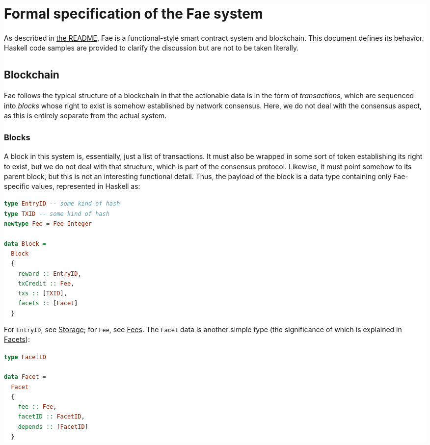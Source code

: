# Formal specification of the Fae system

As described in [the README](../README.md), Fae is a functional-style smart
contract system and blockchain.  This document defines its behavior.  Haskell
code samples are provided to clarify the discussion but are not to be taken
literally.

## Blockchain

Fae follows the typical structure of a blockchain in that the actionable data is
in the form of *transactions*, which are sequenced into *blocks* whose right to
exist is somehow established by network consensus.  Here, we do not deal with
the consensus aspect, as this is entirely separate from the actual system.

### Blocks

A block in this system is, essentially, just a list of transactions.  It must
also be wrapped in some sort of token establishing its right to exist, but we do
not deal with that structure, which is part of the consensus protocol.
Likewise, it must point somehow to its parent block, but this is not an
interesting functional detail.  Thus, the payload of the block is a data type
containing only Fae-specific values, represented in Haskell as:

```hs
type EntryID -- some kind of hash
type TXID -- some kind of hash
newtype Fee = Fee Integer

data Block =
  Block
  {
    reward :: EntryID,
    txCredit :: Fee,
    txs :: [TXID],
    facets :: [Facet]
  }
```

For `EntryID`, see [Storage](#storage); for `Fee`, see [Fees](#fees).  The
`Facet` data is another simple type (the significance of which is explained in
[Facets](#facets)):

```hs
type FacetID

data Facet =
  Facet
  {
    fee :: Fee,
    facetID :: FacetID,
    depends :: [FacetID]
  }
```
